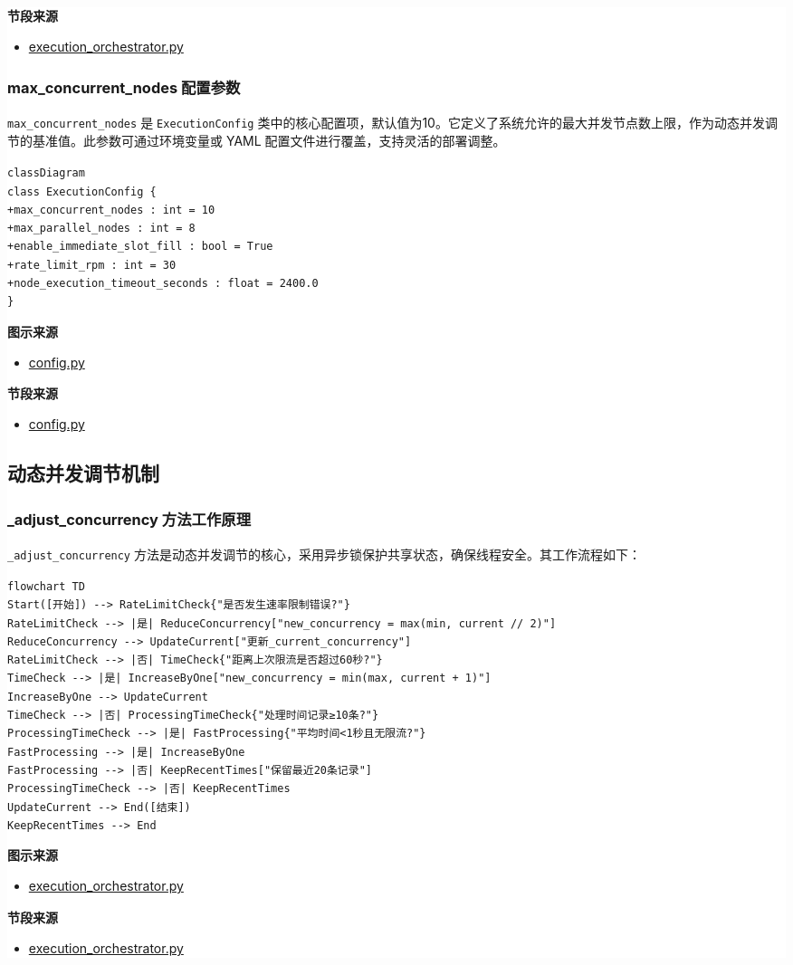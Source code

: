 **节段来源**
- [execution_orchestrator.py](file://src/sentientresearchagent/hierarchical_agent_framework/orchestration/execution_orchestrator.py#L80-L85)

### max_concurrent_nodes 配置参数
`max_concurrent_nodes` 是 `ExecutionConfig` 类中的核心配置项，默认值为10。它定义了系统允许的最大并发节点数上限，作为动态并发调节的基准值。此参数可通过环境变量或 YAML 配置文件进行覆盖，支持灵活的部署调整。

```mermaid
classDiagram
class ExecutionConfig {
+max_concurrent_nodes : int = 10
+max_parallel_nodes : int = 8
+enable_immediate_slot_fill : bool = True
+rate_limit_rpm : int = 30
+node_execution_timeout_seconds : float = 2400.0
}
```

**图示来源**
- [config.py](file://src/sentientresearchagent/config/config.py#L100-L130)

**节段来源**
- [config.py](file://src/sentientresearchagent/config/config.py#L100-L130)

## 动态并发调节机制

### _adjust_concurrency 方法工作原理
`_adjust_concurrency` 方法是动态并发调节的核心，采用异步锁保护共享状态，确保线程安全。其工作流程如下：

```mermaid
flowchart TD
Start([开始]) --> RateLimitCheck{"是否发生速率限制错误?"}
RateLimitCheck --> |是| ReduceConcurrency["new_concurrency = max(min, current // 2)"]
ReduceConcurrency --> UpdateCurrent["更新_current_concurrency"]
RateLimitCheck --> |否| TimeCheck{"距离上次限流是否超过60秒?"}
TimeCheck --> |是| IncreaseByOne["new_concurrency = min(max, current + 1)"]
IncreaseByOne --> UpdateCurrent
TimeCheck --> |否| ProcessingTimeCheck{"处理时间记录≥10条?"}
ProcessingTimeCheck --> |是| FastProcessing{"平均时间<1秒且无限流?"}
FastProcessing --> |是| IncreaseByOne
FastProcessing --> |否| KeepRecentTimes["保留最近20条记录"]
ProcessingTimeCheck --> |否| KeepRecentTimes
UpdateCurrent --> End([结束])
KeepRecentTimes --> End
```

**图示来源**
- [execution_orchestrator.py](file://src/sentientresearchagent/hierarchical_agent_framework/orchestration/execution_orchestrator.py#L879-L923)

**节段来源**
- [execution_orchestrator.py](file://src/sentientresearchagent/hierarchical_agent_framework/orchestration/execution_orchestrator.py#L879-L923)
